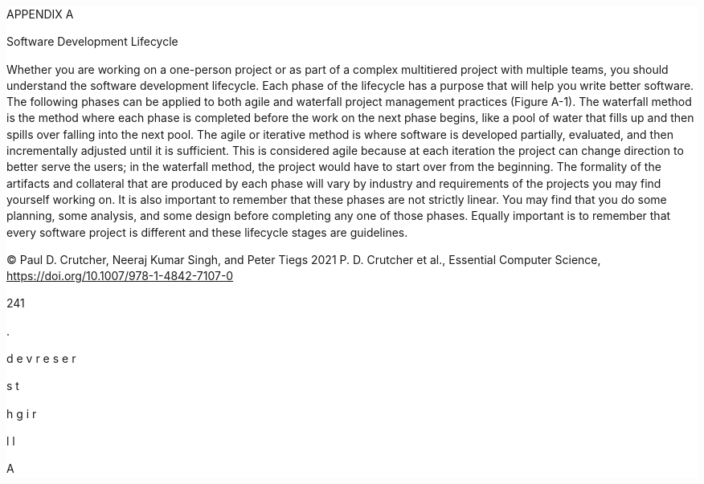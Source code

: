  APPENDIX A

Software Development 
Lifecycle

Whether you are working on a one-person project or as part of a complex 
multitiered project with multiple teams, you should understand the 
software development lifecycle. Each phase of the lifecycle has a purpose 
that will help you write better software. The following phases can be 
applied to both agile and waterfall project management practices 
(Figure A-1). The waterfall method is the method where each phase is 
completed before the work on the next phase begins, like a pool of water 
that fills up and then spills over falling into the next pool. The agile or 
iterative method is where software is developed partially, evaluated, 
and then incrementally adjusted until it is sufficient. This is considered 
agile because at each iteration the project can change direction to better 
serve the users; in the waterfall method, the project would have to start 
over from the beginning. The formality of the artifacts and collateral 
that are produced by each phase will vary by industry and requirements 
of the projects you may find yourself working on. It is also important to 
remember that these phases are not strictly linear. You may find that you 
do some planning, some analysis, and some design before completing any 
one of those phases. Equally important is to remember that every software 
project is different and these lifecycle stages are guidelines.

© Paul D. Crutcher, Neeraj Kumar Singh, and Peter Tiegs 2021 
P. D. Crutcher et al., Essential Computer Science,  
https://doi.org/10.1007/978-1-4842-7107-0

241

.

d
e
v
r
e
s
e
r
 
s
t

h
g
i
r
 
l
l

A

 